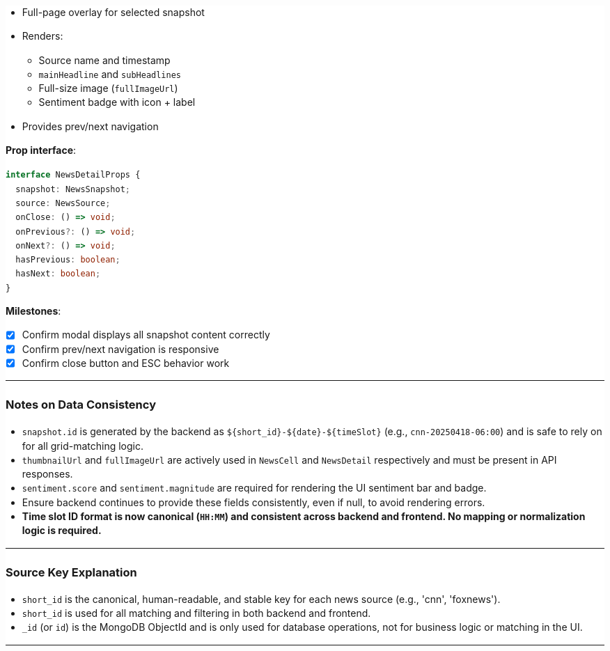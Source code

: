 * Full-page overlay for selected snapshot
* Renders:

  * Source name and timestamp
  * `mainHeadline` and `subHeadlines`
  * Full-size image (`fullImageUrl`)
  * Sentiment badge with icon + label
* Provides prev/next navigation

**Prop interface**:

```ts
interface NewsDetailProps {
  snapshot: NewsSnapshot;
  source: NewsSource;
  onClose: () => void;
  onPrevious?: () => void;
  onNext?: () => void;
  hasPrevious: boolean;
  hasNext: boolean;
}
```

**Milestones**:

* [x] Confirm modal displays all snapshot content correctly
* [x] Confirm prev/next navigation is responsive
* [x] Confirm close button and ESC behavior work

---

### Notes on Data Consistency

* `snapshot.id` is generated by the backend as `${short_id}-${date}-${timeSlot}` (e.g., `cnn-20250418-06:00`) and is safe to rely on for all grid-matching logic.
* `thumbnailUrl` and `fullImageUrl` are actively used in `NewsCell` and `NewsDetail` respectively and must be present in API responses.
* `sentiment.score` and `sentiment.magnitude` are required for rendering the UI sentiment bar and badge.
* Ensure backend continues to provide these fields consistently, even if null, to avoid rendering errors.
* **Time slot ID format is now canonical (`HH:MM`) and consistent across backend and frontend. No mapping or normalization logic is required.**

---

### Source Key Explanation

- `short_id` is the canonical, human-readable, and stable key for each news source (e.g., 'cnn', 'foxnews').
- `short_id` is used for all matching and filtering in both backend and frontend.
- `_id` (or `id`) is the MongoDB ObjectId and is only used for database operations, not for business logic or matching in the UI.

---

